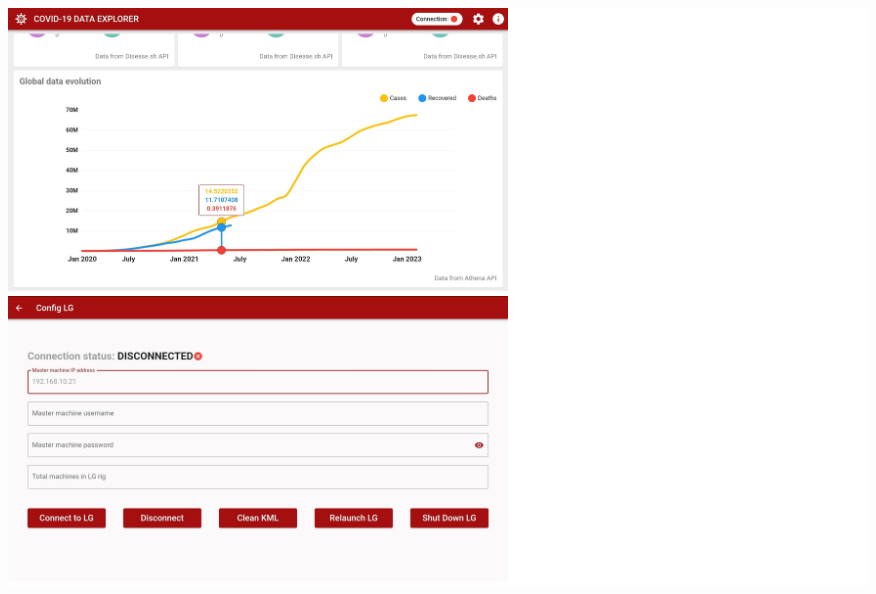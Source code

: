   <img alt="Dashboard image 3" src="./assets/images/dashboard3.jpg" width="500">
  <img alt="Config page" src="./assets/images/config.jpg" width="500">
</p>
<p align="center">